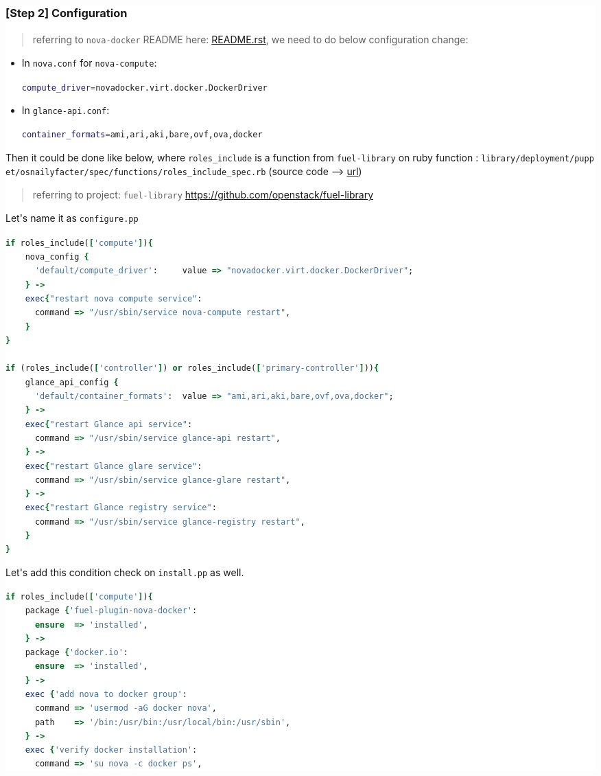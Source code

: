 

### [Step 2] Configuration

> referring to `nova-docker` README here:  [README.rst](https://github.com/openstack/nova-docker/blob/4923a7d53024e0d476befe3a8b6dd841537569b6/README.rst), we need to do below configuration change:

- In `nova.conf` for `nova-compute`:

  ```bash
  compute_driver=novadocker.virt.docker.DockerDriver
  ```

- In `glance-api.conf`:

  ```bash
  container_formats=ami,ari,aki,bare,ovf,ova,docker
  ```

Then it could be done like below, where `roles_include` is a function from `fuel-library` on ruby function : `library/deployment/puppet/osnailyfacter/spec/functions/roles_include_spec.rb` (source code --> [url](https://github.com/openstack/fuel-library/blob/master/deployment/puppet/osnailyfacter/spec/functions/roles_include_spec.rb))

> referring to project: `fuel-library` https://github.com/openstack/fuel-library

Let's name it as `configure.pp`

```ruby
if roles_include(['compute']){
    nova_config {
      'default/compute_driver':     value => "novadocker.virt.docker.DockerDriver";
    } ->
    exec{"restart nova compute service":
      command => "/usr/sbin/service nova-compute restart",
    }
}

if (roles_include(['controller']) or roles_include(['primary-controller'])){
    glance_api_config {
      'default/container_formats':  value => "ami,ari,aki,bare,ovf,ova,docker";
    } ->
    exec{"restart Glance api service":
      command => "/usr/sbin/service glance-api restart",
    } ->
    exec{"restart Glance glare service":
      command => "/usr/sbin/service glance-glare restart",
    } ->
    exec{"restart Glance registry service":
      command => "/usr/sbin/service glance-registry restart",
    }
}
```

Let's add this condition check on `install.pp` as well.

```ruby
if roles_include(['compute']){
    package {'fuel-plugin-nova-docker':
      ensure  => 'installed',
    } ->
    package {'docker.io':
      ensure  => 'installed',
    } ->
    exec {'add nova to docker group':
      command => 'usermod -aG docker nova',
      path    => '/bin:/usr/bin:/usr/local/bin:/usr/sbin',
    } ->
    exec {'verify docker installation':
      command => 'su nova -c docker ps',
```

[0]: https://docs.openstack.org/fuel-docs/mitaka/devdocs/develop.html   "Fuel Develop Guide"
[1]: https://docs.openstack.org/fuel-docs/newton/plugindocs/fuel-plugin-sdk-guide.html  "F.P. SDK Guide"
[2]: https://wiki.openstack.org/wiki/Fuel_CLI   "Fuel CLI cheatsheet"
[3]: https://goo.gl/BRB6vR  "Fuel plugin handbook"
[4]: https://docs.openstack.org/fuel-docs/mitaka/devdocs/develop/sequence.html  "Fuel Sequence Diagrams"
[5]: https://github.com/openstack/nova-docker/blob/4923a7d53024e0d476befe3a8b6dd841537569b6/README.rst  "nova-docker"
[6]: http://docs.ocselected.org/openstack-manuals/juno/fuel-docs/reference-architecture.html    "Fuel 中文"
[7]: https://docs.mirantis.com/fuel-docs/mitaka/devdocs/develop/modular-architecture.html   "Modular Arch"
[8]: https://wiki.openstack.org/wiki/Fuel/Plugins   "Fuel Plugins Wiki"
[9]: https://wiki.opnfv.org/display/ds/Build+fuel-plugin-opendaylight   "Another Example"
[0]: https://docs.openstack.org/fuel-docs/mitaka/devdocs/develop.html	"Fuel Develop Guide"
[1]: https://docs.openstack.org/fuel-docs/newton/plugindocs/fuel-plugin-sdk-guide.html	"F.P. SDK Guide"
[2]: https://wiki.openstack.org/wiki/Fuel_CLI	"Fuel CLI cheatsheet"
[3]: https://goo.gl/BRB6vR	"Fuel plugin handbook"
[4]: https://docs.openstack.org/fuel-docs/mitaka/devdocs/develop/sequence.html	"Fuel Sequence Diagrams"
[5]: https://github.com/openstack/nova-docker/blob/4923a7d53024e0d476befe3a8b6dd841537569b6/README.rst	"nova-docker"
[6]: http://docs.ocselected.org/openstack-manuals/juno/fuel-docs/reference-architecture.html	"Fuel 中文"
[7]: https://docs.mirantis.com/fuel-docs/mitaka/devdocs/develop/modular-architecture.html	"Modular Arch"
[8]: https://wiki.openstack.org/wiki/Fuel/Plugins	"Fuel Plugins Wiki"
[9]: https://wiki.opnfv.org/display/ds/Build+fuel-plugin-opendaylight	"Another Example"